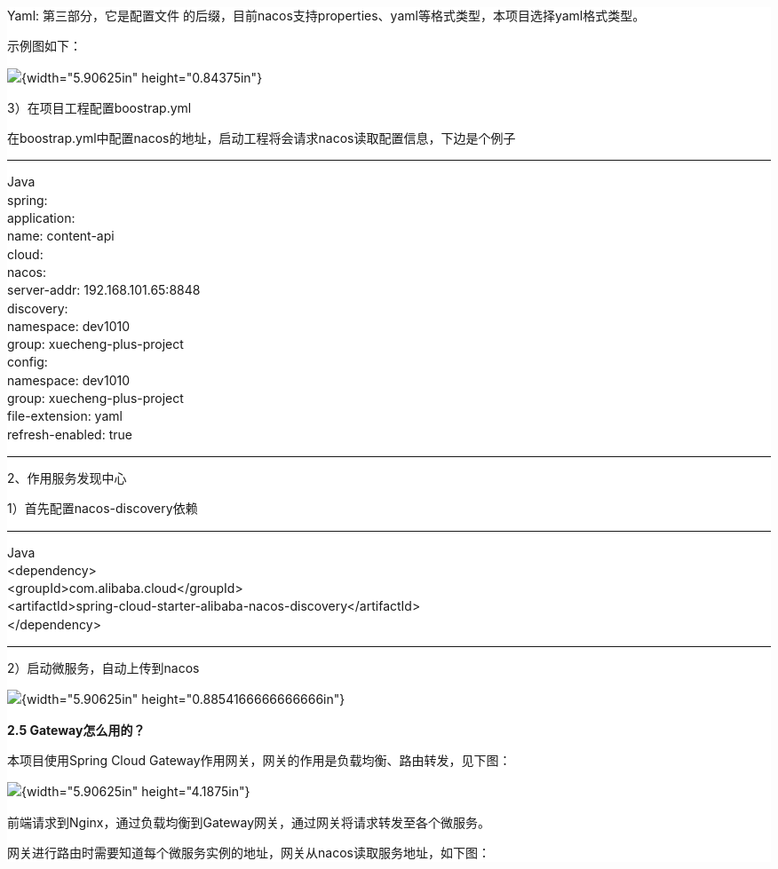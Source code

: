 Yaml: 第三部分，它是配置文件 的后缀，目前nacos支持properties、yaml等格式类型，本项目选择yaml格式类型。

示例图如下：

![](http://mxchen-figure-bed.oss-cn-hangzhou.aliyuncs.com/img/2023/01/29/20230129004116.png){width="5.90625in" height="0.84375in"}

3）在项目工程配置boostrap.yml

在boostrap.yml中配置nacos的地址，启动工程将会请求nacos读取配置信息，下边是个例子

-----------------------------------------------------------------------

  Java\
  spring:\
  application:\
  name: content-api\
  cloud:\
  nacos:\
  server-addr: 192.168.101.65:8848\
  discovery:\
  namespace: dev1010\
  group: xuecheng-plus-project\
  config:\
  namespace: dev1010\
  group: xuecheng-plus-project\
  file-extension: yaml\
  refresh-enabled: true

-----------------------------------------------------------------------

2、作用服务发现中心

1）首先配置nacos-discovery依赖

----------------------------------------------------------------------------

  Java\
  \<dependency\>\
  \<groupId\>com.alibaba.cloud\</groupId\>\
  \<artifactId\>spring-cloud-starter-alibaba-nacos-discovery\</artifactId\>\
  \</dependency\>

----------------------------------------------------------------------------

2）启动微服务，自动上传到nacos

![](http://mxchen-figure-bed.oss-cn-hangzhou.aliyuncs.com/img/2023/01/29/20230129004153.png){width="5.90625in" height="0.8854166666666666in"}

**2.5 Gateway怎么用的？**

本项目使用Spring Cloud Gateway作用网关，网关的作用是负载均衡、路由转发，见下图：

![](http://mxchen-figure-bed.oss-cn-hangzhou.aliyuncs.com/img/2023/01/29/20230129004153-1.png){width="5.90625in" height="4.1875in"}

前端请求到Nginx，通过负载均衡到Gateway网关，通过网关将请求转发至各个微服务。

网关进行路由时需要知道每个微服务实例的地址，网关从nacos读取服务地址，如下图：
